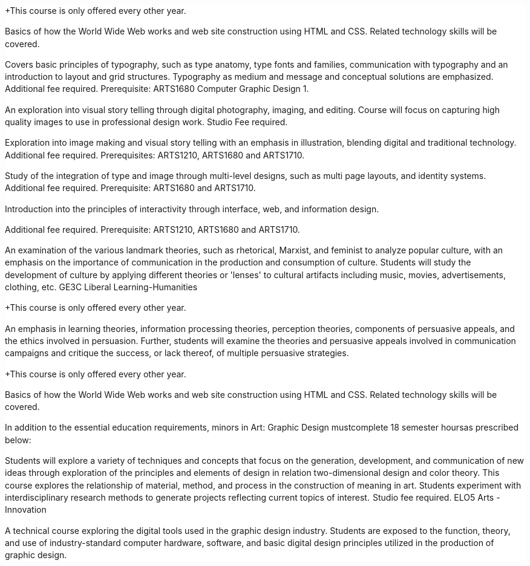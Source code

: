 

+This course is only offered every other year.

Basics of how the World Wide Web works and web site construction using HTML and CSS. Related technology skills will be covered.

Covers basic principles of typography, such as type anatomy, type fonts and families, communication with typography and an introduction to layout and grid structures. Typography as medium and message and conceptual solutions are emphasized. Additional fee required. Prerequisite: ARTS1680 Computer Graphic Design 1.

An exploration into visual story telling through digital photography, imaging, and editing. Course will focus on capturing high quality images to use in professional design work. Studio Fee required.

Exploration into image making and visual story telling with an emphasis in illustration, blending digital and traditional technology. Additional fee required. Prerequisites: ARTS1210, ARTS1680 and ARTS1710.

Study of the integration of type and image through multi-level designs, such as multi page layouts, and identity systems. Additional fee required. Prerequisite: ARTS1680 and ARTS1710.

Introduction into the principles of interactivity through interface, web, and information design. 



Additional fee required. Prerequisite: ARTS1210, ARTS1680 and ARTS1710.

An examination of the various landmark theories, such as rhetorical, Marxist, and feminist to analyze popular culture, with an emphasis on the importance of communication in the production and consumption of culture. Students will study the development of culture by applying different theories or 'lenses' to cultural artifacts including music, movies, advertisements, clothing, etc. GE3C Liberal Learning-Humanities



+This course is only offered every other year.

An emphasis in learning theories, information processing theories, perception theories, components of persuasive appeals, and the ethics involved in persuasion. Further, students will examine the theories and persuasive appeals involved in communication campaigns and critique the success, or lack thereof, of multiple persuasive strategies.



+This course is only offered every other year.

Basics of how the World Wide Web works and web site construction using HTML and CSS. Related technology skills will be covered.

In addition to the essential education requirements, minors in Art: Graphic Design mustcomplete 18 semester hoursas prescribed below:

Students will explore a variety of techniques and concepts that focus on the generation, development, and communication of new ideas through exploration of the principles and elements of design in relation two-dimensional design and color theory. This course explores the relationship of material, method, and process in the construction of meaning in art. Students experiment with interdisciplinary research methods to generate projects reflecting current topics of interest.  Studio fee required. ELO5 Arts - Innovation

A technical course exploring the digital tools used in the graphic design industry. Students are exposed to the function, theory, and use of industry-standard computer hardware, software, and basic digital design principles utilized in the production of graphic design.
